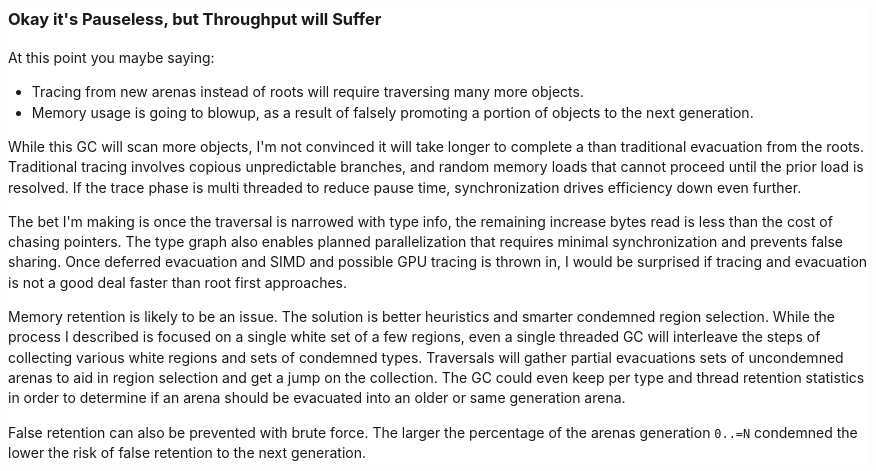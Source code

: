 
### Okay it's Pauseless, but Throughput will Suffer

At this point you maybe saying:

- Tracing from new arenas instead of roots will require traversing many more objects.
- Memory usage is going to blowup, as a result of falsely promoting a portion of objects to the next generation.

While this GC will scan more objects,
I'm not convinced it will take longer to complete a than traditional evacuation from the roots.
Traditional tracing involves copious unpredictable branches, and random memory loads that cannot proceed until the prior load is resolved.
If the trace phase is multi threaded to reduce pause time, synchronization drives efficiency down even further.

The bet I'm making is once the traversal is narrowed with type info,
the remaining increase bytes read is less than the cost of chasing pointers.
The type graph also enables planned parallelization that requires minimal synchronization and prevents false sharing.
Once deferred evacuation and SIMD and possible GPU tracing is thrown in, I would be surprised if tracing and evacuation is not a good deal faster than root first approaches.

Memory retention is likely to be an issue.
The solution is better heuristics and smarter condemned region selection.
While the process I described is focused on a single white set of a few regions,
even a single threaded GC will interleave the steps of collecting various white regions and sets of condemned types.
Traversals will gather partial evacuations sets of uncondemned arenas to aid in region selection and get a jump on the collection.
The GC could even keep per type and thread retention statistics in order to determine if an arena should be evacuated into an older or same generation arena.

False retention can also be prevented with brute force.
The larger the percentage of the arenas generation `0..=N` condemned the lower the risk of false retention to the next generation.
